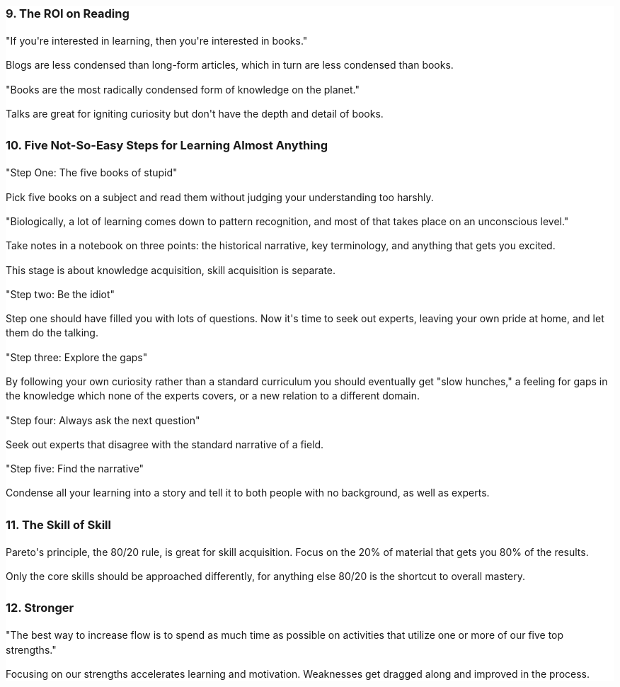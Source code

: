### 9. The ROI on Reading

"If you're interested in learning, then you're interested in books."

Blogs are less condensed than long-form articles, which in turn are less condensed than books.

"Books are the most radically condensed form of knowledge on the planet."

Talks are great for igniting curiosity but don't have the depth and detail of books.

### 10. Five Not-So-Easy Steps for Learning Almost Anything

"Step One: The five books of stupid"

Pick five books on a subject and read them without judging your understanding too harshly.

"Biologically, a lot of learning comes down to pattern recognition, and most of that takes place on an unconscious level."

Take notes in a notebook on three points: the historical narrative, key terminology, and anything that gets you excited.

This stage is about knowledge acquisition, skill acquisition is separate.

"Step two: Be the idiot"

Step one should have filled you with lots of questions. Now it's time to seek out experts, leaving your own pride at home, and let them do the talking.

"Step three: Explore the gaps"

By following your own curiosity rather than a standard curriculum you should eventually get "slow hunches," a feeling for gaps in the knowledge which none of the experts covers, or a new relation to a different domain.

"Step four: Always ask the next question"

Seek out experts that disagree with the standard narrative of a field.

"Step five: Find the narrative"

Condense all your learning into a story and tell it to both people with no background, as well as experts.

### 11. The Skill of Skill

Pareto's principle, the 80/20 rule, is great for skill acquisition. Focus on the 20% of material that gets you 80% of the results.

Only the core skills should be approached differently, for anything else 80/20 is the shortcut to overall mastery.

### 12. Stronger

"The best way to increase flow is to spend as much time as possible on activities that utilize one or more of our five top strengths."

Focusing on our strengths accelerates learning and motivation. Weaknesses get dragged along and improved in the process.

